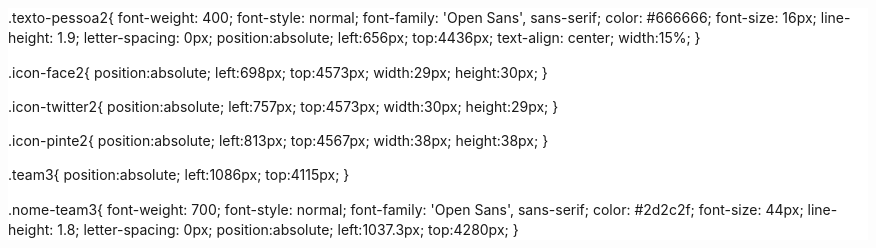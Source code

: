 .texto-pessoa2{
font-weight: 400;
font-style: normal;
font-family: 'Open Sans', sans-serif;
color: #666666;
font-size: 16px;
line-height: 1.9;
letter-spacing: 0px;
position:absolute;
left:656px;
top:4436px;
text-align: center;
width:15%;
}

.icon-face2{
position:absolute;
left:698px;
top:4573px;
width:29px;
height:30px;
}

.icon-twitter2{
position:absolute;
left:757px;
top:4573px;
width:30px;
height:29px;
}

.icon-pinte2{
position:absolute;
left:813px;
top:4567px;
width:38px;
height:38px;
}



.team3{
position:absolute;
left:1086px;
top:4115px;
}


.nome-team3{
font-weight: 700;
font-style: normal;
font-family: 'Open Sans', sans-serif;
color: #2d2c2f;
font-size: 44px;
line-height: 1.8;
letter-spacing: 0px;
position:absolute;
left:1037.3px;
top:4280px;
}

